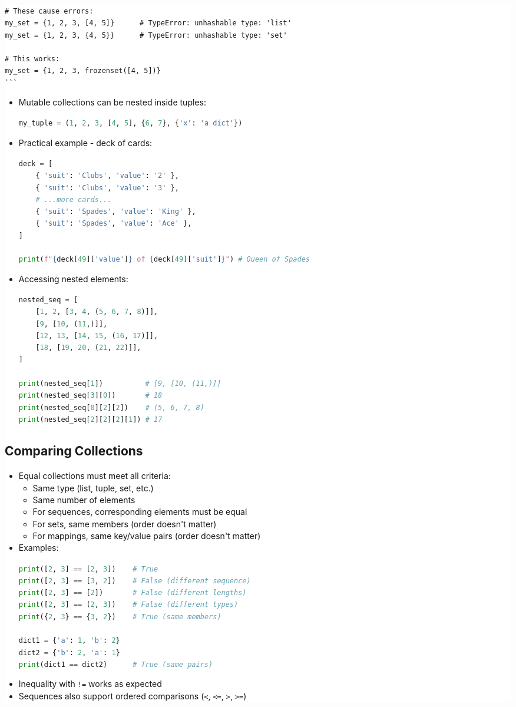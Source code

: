     # These cause errors:
    my_set = {1, 2, 3, [4, 5]}      # TypeError: unhashable type: 'list'
    my_set = {1, 2, 3, {4, 5}}      # TypeError: unhashable type: 'set'
    
    # This works:
    my_set = {1, 2, 3, frozenset([4, 5])}
    ```
  - Mutable collections can be nested inside tuples:
    ```python
    my_tuple = (1, 2, 3, [4, 5], {6, 7}, {'x': 'a dict'})
    ```
- Practical example - deck of cards:
  ```python
  deck = [
      { 'suit': 'Clubs', 'value': '2' },
      { 'suit': 'Clubs', 'value': '3' },
      # ...more cards...
      { 'suit': 'Spades', 'value': 'King' },
      { 'suit': 'Spades', 'value': 'Ace' },
  ]
  
  print(f"{deck[49]['value']} of {deck[49]['suit']}") # Queen of Spades
  ```
- Accessing nested elements:
  ```python
  nested_seq = [
      [1, 2, [3, 4, (5, 6, 7, 8)]],
      [9, [10, (11,)]],
      [12, 13, [14, 15, (16, 17)]],
      [18, [19, 20, (21, 22)]],
  ]
  
  print(nested_seq[1])          # [9, [10, (11,)]]
  print(nested_seq[3][0])       # 18
  print(nested_seq[0][2][2])    # (5, 6, 7, 8)
  print(nested_seq[2][2][2][1]) # 17
  ```

## Comparing Collections

- Equal collections must meet all criteria:
  - Same type (list, tuple, set, etc.)
  - Same number of elements
  - For sequences, corresponding elements must be equal
  - For sets, same members (order doesn't matter)
  - For mappings, same key/value pairs (order doesn't matter)
- Examples:
  ```python
  print([2, 3] == [2, 3])    # True
  print([2, 3] == [3, 2])    # False (different sequence)
  print([2, 3] == [2])       # False (different lengths)
  print([2, 3] == (2, 3))    # False (different types)
  print({2, 3} == {3, 2})    # True (same members)
  
  dict1 = {'a': 1, 'b': 2}
  dict2 = {'b': 2, 'a': 1}
  print(dict1 == dict2)      # True (same pairs)
  ```
- Inequality with `!=` works as expected
- Sequences also support ordered comparisons (`<`, `<=`, `>`, `>=`)
